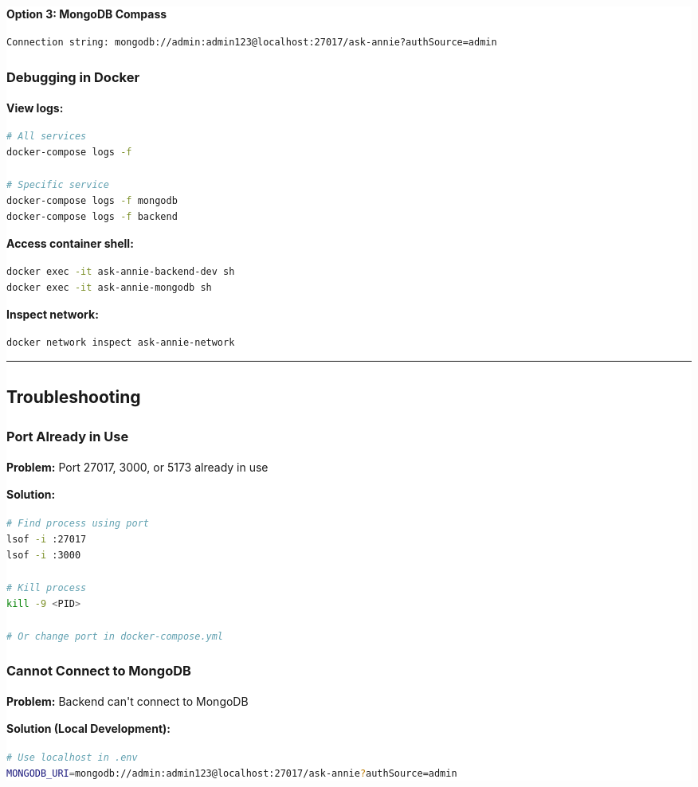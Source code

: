 **Option 3: MongoDB Compass**
```
Connection string: mongodb://admin:admin123@localhost:27017/ask-annie?authSource=admin
```

### Debugging in Docker

**View logs:**
```bash
# All services
docker-compose logs -f

# Specific service
docker-compose logs -f mongodb
docker-compose logs -f backend
```

**Access container shell:**
```bash
docker exec -it ask-annie-backend-dev sh
docker exec -it ask-annie-mongodb sh
```

**Inspect network:**
```bash
docker network inspect ask-annie-network
```

---

## Troubleshooting

### Port Already in Use

**Problem:** Port 27017, 3000, or 5173 already in use

**Solution:**
```bash
# Find process using port
lsof -i :27017
lsof -i :3000

# Kill process
kill -9 <PID>

# Or change port in docker-compose.yml
```

### Cannot Connect to MongoDB

**Problem:** Backend can't connect to MongoDB

**Solution (Local Development):**
```bash
# Use localhost in .env
MONGODB_URI=mongodb://admin:admin123@localhost:27017/ask-annie?authSource=admin
```

